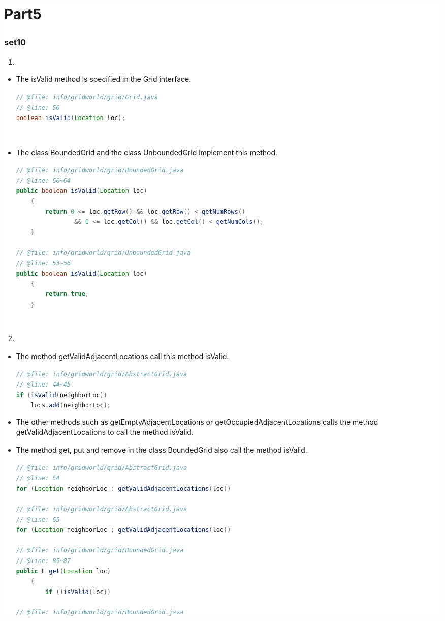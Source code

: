 # Part5

###	set10

1.

- The isValid method is specified in the Grid interface. 

  ```java
  // @file: info/gridworld/grid/Grid.java
  // @line: 50
  boolean isValid(Location loc);
  ```

  ​

- The class BoundedGrid and the class UnboundedGrid implement this method.

  ```java
  // @file: info/gridworld/grid/BoundedGrid.java
  // @line: 60~64
  public boolean isValid(Location loc)
      {
          return 0 <= loc.getRow() && loc.getRow() < getNumRows()
                  && 0 <= loc.getCol() && loc.getCol() < getNumCols();
      }

  // @file: info/gridworld/grid/UnboundedGrid.java
  // @line: 53~56
  public boolean isValid(Location loc)
      {
          return true;
      }
  ```

  ​

2.

- The method getValidAdjacentLocations call this method isValid.

  ```java
  // @file: info/gridworld/grid/AbstractGrid.java
  // @line: 44~45
  if (isValid(neighborLoc))
      locs.add(neighborLoc);
  ```

- The other methods such as getEmptyAdjacentLocations or getOccupiedAdjacentLocations calls the method getValidAdjacentLocations to call the method isValid. 

- The method get, put and remove in the class BoundedGrid also call the method isValid.

  ```java
  // @file: info/gridworld/grid/AbstractGrid.java
  // @line: 54
  for (Location neighborLoc : getValidAdjacentLocations(loc))
      
  // @file: info/gridworld/grid/AbstractGrid.java
  // @line: 65
  for (Location neighborLoc : getValidAdjacentLocations(loc))

  // @file: info/gridworld/grid/BoundedGrid.java
  // @line: 85~87
  public E get(Location loc)
      {
          if (!isValid(loc))
              
  // @file: info/gridworld/grid/BoundedGrid.java
  ```